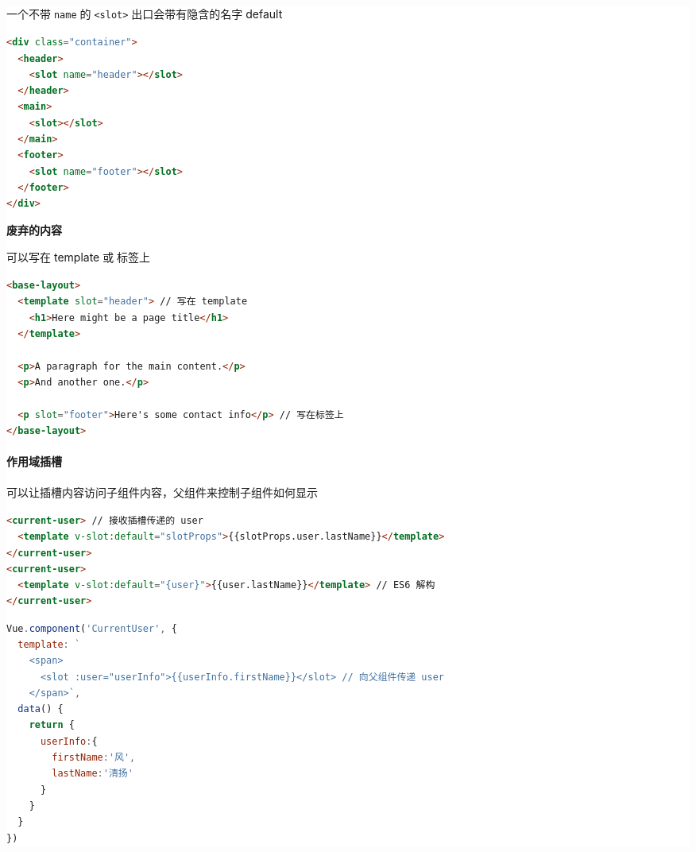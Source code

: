 一个不带 `name` 的 `<slot>` 出口会带有隐含的名字 default

```html
<div class="container">
  <header>
    <slot name="header"></slot>
  </header>
  <main>
    <slot></slot>
  </main>
  <footer>
    <slot name="footer"></slot>
  </footer>
</div>
```

**废弃的内容**

可以写在 template 或 标签上

```html
<base-layout>
  <template slot="header"> // 写在 template 
    <h1>Here might be a page title</h1>
  </template>

  <p>A paragraph for the main content.</p>
  <p>And another one.</p>

  <p slot="footer">Here's some contact info</p> // 写在标签上 
</base-layout>
```

#### 作用域插槽

可以让插槽内容访问子组件内容，父组件来控制子组件如何显示

```html
<current-user> // 接收插槽传递的 user
  <template v-slot:default="slotProps">{{slotProps.user.lastName}}</template>
</current-user>
<current-user>
  <template v-slot:default="{user}">{{user.lastName}}</template> // ES6 解构
</current-user>
```

```javascript
Vue.component('CurrentUser', {
  template: `
    <span>
      <slot :user="userInfo">{{userInfo.firstName}}</slot> // 向父组件传递 user
    </span>`,
  data() {
    return {
      userInfo:{
        firstName:'风',
        lastName:'清扬'
      }
    }
  }
})
```
